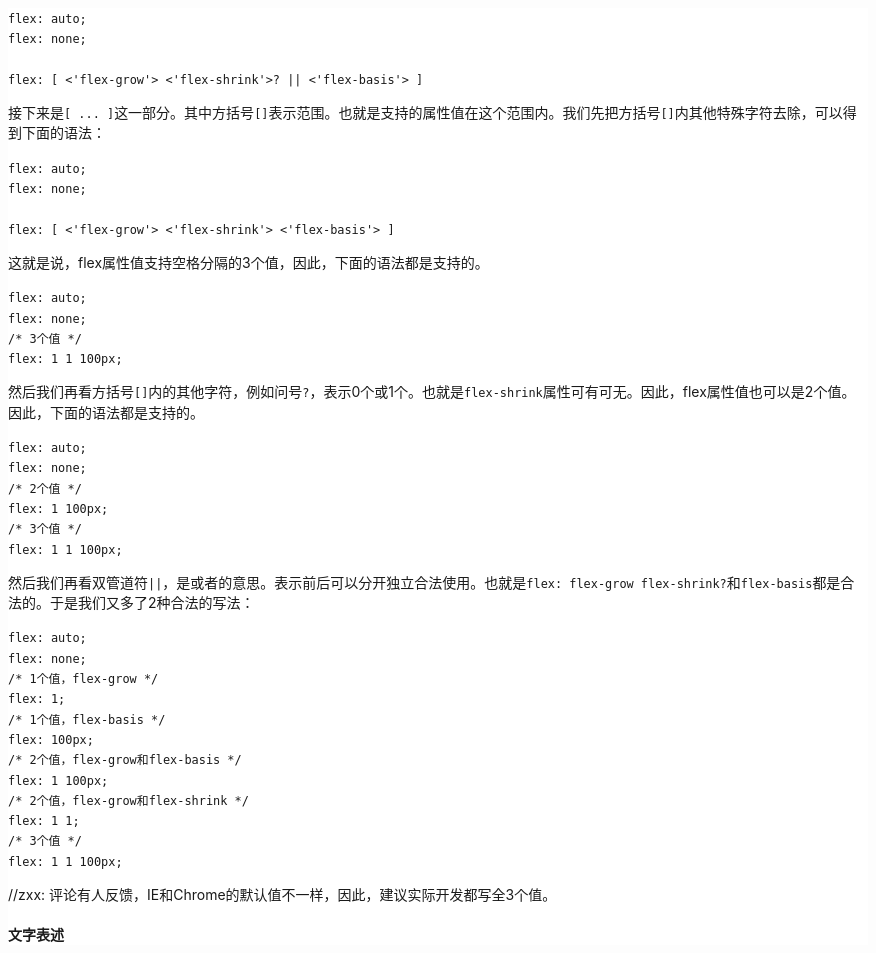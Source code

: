 ```
flex: auto;
flex: none;

flex: [ <'flex-grow'> <'flex-shrink'>? || <'flex-basis'> ]
```

接下来是`[ ... ]`这一部分。其中方括号`[]`表示范围。也就是支持的属性值在这个范围内。我们先把方括号`[]`内其他特殊字符去除，可以得到下面的语法：

```
flex: auto;
flex: none;

flex: [ <'flex-grow'> <'flex-shrink'> <'flex-basis'> ]
```

这就是说，flex属性值支持空格分隔的3个值，因此，下面的语法都是支持的。

```
flex: auto;
flex: none;
/* 3个值 */
flex: 1 1 100px;
```

然后我们再看方括号`[]`内的其他字符，例如问号`?`，表示0个或1个。也就是`flex-shrink`属性可有可无。因此，flex属性值也可以是2个值。因此，下面的语法都是支持的。

```
flex: auto;
flex: none;
/* 2个值 */
flex: 1 100px;
/* 3个值 */
flex: 1 1 100px;
```

然后我们再看双管道符`||`，是或者的意思。表示前后可以分开独立合法使用。也就是`flex: flex-grow flex-shrink?`和`flex-basis`都是合法的。于是我们又多了2种合法的写法：

```
flex: auto;
flex: none;
/* 1个值，flex-grow */
flex: 1;
/* 1个值，flex-basis */
flex: 100px;
/* 2个值，flex-grow和flex-basis */
flex: 1 100px;
/* 2个值，flex-grow和flex-shrink */
flex: 1 1;
/* 3个值 */
flex: 1 1 100px;
```

//zxx: 评论有人反馈，IE和Chrome的默认值不一样，因此，建议实际开发都写全3个值。

#### 文字表述

